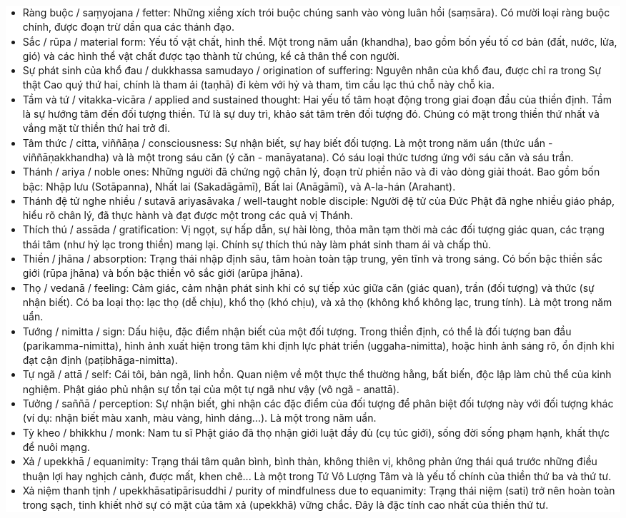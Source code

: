 - Ràng buộc / saṃyojana / fetter: Những xiềng xích trói buộc chúng sanh vào vòng luân hồi (saṃsāra). Có mười loại ràng buộc chính, được đoạn trừ dần qua các thánh đạo.
- Sắc / rūpa / material form: Yếu tố vật chất, hình thể. Một trong năm uẩn (khandha), bao gồm bốn yếu tố cơ bản (đất, nước, lửa, gió) và các hình thể vật chất được tạo thành từ chúng, kể cả thân thể con người.
- Sự phát sinh của khổ đau / dukkhassa samudayo / origination of suffering: Nguyên nhân của khổ đau, được chỉ ra trong Sự thật Cao quý thứ hai, chính là tham ái (taṇhā) đi kèm với hỷ và tham, tìm cầu lạc thú chỗ này chỗ kia.
- Tầm và tứ / vitakka-vicāra / applied and sustained thought: Hai yếu tố tâm hoạt động trong giai đoạn đầu của thiền định. Tầm là sự hướng tâm đến đối tượng thiền. Tứ là sự duy trì, khảo sát tâm trên đối tượng đó. Chúng có mặt trong thiền thứ nhất và vắng mặt từ thiền thứ hai trở đi.
- Tâm thức / citta, viññāṇa / consciousness: Sự nhận biết, sự hay biết đối tượng. Là một trong năm uẩn (thức uẩn - viññāṇakkhandha) và là một trong sáu căn (ý căn - manāyatana). Có sáu loại thức tương ứng với sáu căn và sáu trần.
- Thánh / ariya / noble ones: Những người đã chứng ngộ chân lý, đoạn trừ phiền não và đi vào dòng giải thoát. Bao gồm bốn bậc: Nhập lưu (Sotāpanna), Nhất lai (Sakadāgāmī), Bất lai (Anāgāmī), và A-la-hán (Arahant).
- Thánh đệ tử nghe nhiều / sutavā ariyasāvaka / well-taught noble disciple: Người đệ tử của Đức Phật đã nghe nhiều giáo pháp, hiểu rõ chân lý, đã thực hành và đạt được một trong các quả vị Thánh.
- Thích thú / assāda / gratification: Vị ngọt, sự hấp dẫn, sự hài lòng, thỏa mãn tạm thời mà các đối tượng giác quan, các trạng thái tâm (như hỷ lạc trong thiền) mang lại. Chính sự thích thú này làm phát sinh tham ái và chấp thủ.
- Thiền / jhāna / absorption: Trạng thái nhập định sâu, tâm hoàn toàn tập trung, yên tĩnh và trong sáng. Có bốn bậc thiền sắc giới (rūpa jhāna) và bốn bậc thiền vô sắc giới (arūpa jhāna).
- Thọ / vedanā / feeling: Cảm giác, cảm nhận phát sinh khi có sự tiếp xúc giữa căn (giác quan), trần (đối tượng) và thức (sự nhận biết). Có ba loại thọ: lạc thọ (dễ chịu), khổ thọ (khó chịu), và xả thọ (không khổ không lạc, trung tính). Là một trong năm uẩn.
- Tướng / nimitta / sign: Dấu hiệu, đặc điểm nhận biết của một đối tượng. Trong thiền định, có thể là đối tượng ban đầu (parikamma-nimitta), hình ảnh xuất hiện trong tâm khi định lực phát triển (uggaha-nimitta), hoặc hình ảnh sáng rõ, ổn định khi đạt cận định (paṭibhāga-nimitta).
- Tự ngã / attā / self: Cái tôi, bản ngã, linh hồn. Quan niệm về một thực thể thường hằng, bất biến, độc lập làm chủ thể của kinh nghiệm. Phật giáo phủ nhận sự tồn tại của một tự ngã như vậy (vô ngã - anattā).
- Tưởng / saññā / perception: Sự nhận biết, ghi nhận các đặc điểm của đối tượng để phân biệt đối tượng này với đối tượng khác (ví dụ: nhận biết màu xanh, màu vàng, hình dáng...). Là một trong năm uẩn.
- Tỳ kheo / bhikkhu / monk: Nam tu sĩ Phật giáo đã thọ nhận giới luật đầy đủ (cụ túc giới), sống đời sống phạm hạnh, khất thực để nuôi mạng.
- Xả / upekkhā / equanimity: Trạng thái tâm quân bình, bình thản, không thiên vị, không phản ứng thái quá trước những điều thuận lợi hay nghịch cảnh, được mất, khen chê... Là một trong Tứ Vô Lượng Tâm và là yếu tố chính của thiền thứ ba và thứ tư.
- Xả niệm thanh tịnh / upekkhāsatipārisuddhi / purity of mindfulness due to equanimity: Trạng thái niệm (sati) trở nên hoàn toàn trong sạch, tinh khiết nhờ sự có mặt của tâm xả (upekkhā) vững chắc. Đây là đặc tính cao nhất của thiền thứ tư.